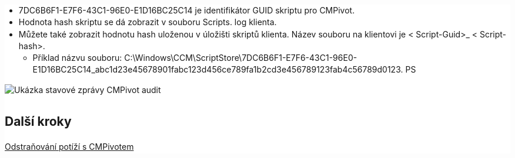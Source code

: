 - 7DC6B6F1-E7F6-43C1-96E0-E1D16BC25C14 je identifikátor GUID skriptu pro CMPivot.
- Hodnota hash skriptu se dá zobrazit v souboru Scripts. log klienta.
- Můžete také zobrazit hodnotu hash uloženou v úložišti skriptů klienta. Název souboru na klientovi je &lt; Script-Guid>_ &lt; Script-hash>.
    - Příklad názvu souboru: C:\Windows\CCM\ScriptStore\7DC6B6F1-E7F6-43C1-96E0-E1D16BC25C14_abc1d23e45678901fabc123d456ce789fa1b2cd3e456789123fab4c56789d0123. PS
   

![Ukázka stavové zprávy CMPivot audit](media/cmpivot-audit-status-message.png)

## <a name="next-steps"></a>Další kroky
 
[Odstraňování potíží s CMPivotem](cmpivot-tsg.md)
